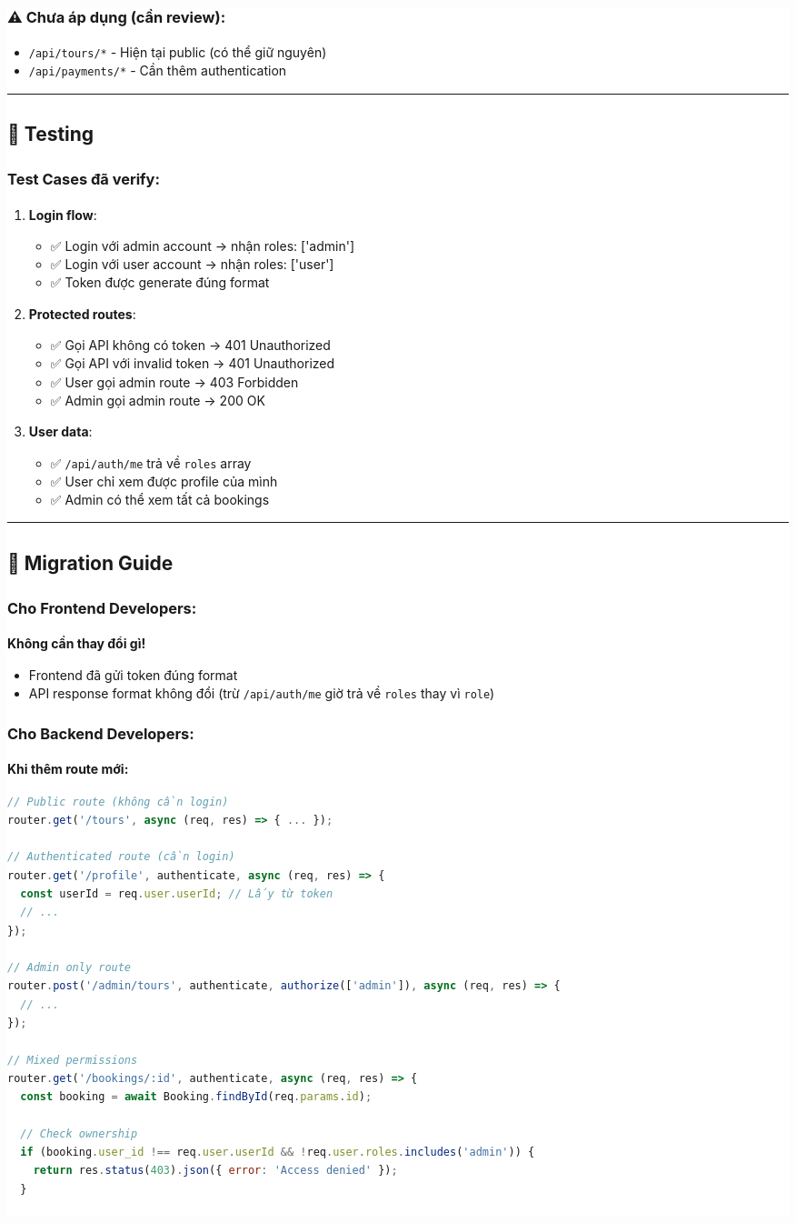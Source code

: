 ### ⚠️ Chưa áp dụng (cần review):

- `/api/tours/*` - Hiện tại public (có thể giữ nguyên)
- `/api/payments/*` - Cần thêm authentication

---

## 🧪 Testing

### Test Cases đã verify:

1. **Login flow**:
   - ✅ Login với admin account → nhận roles: ['admin']
   - ✅ Login với user account → nhận roles: ['user']
   - ✅ Token được generate đúng format

2. **Protected routes**:
   - ✅ Gọi API không có token → 401 Unauthorized
   - ✅ Gọi API với invalid token → 401 Unauthorized
   - ✅ User gọi admin route → 403 Forbidden
   - ✅ Admin gọi admin route → 200 OK

3. **User data**:
   - ✅ `/api/auth/me` trả về `roles` array
   - ✅ User chỉ xem được profile của mình
   - ✅ Admin có thể xem tất cả bookings

---

## 🔄 Migration Guide

### Cho Frontend Developers:

**Không cần thay đổi gì!** 
- Frontend đã gửi token đúng format
- API response format không đổi (trừ `/api/auth/me` giờ trả về `roles` thay vì `role`)

### Cho Backend Developers:

**Khi thêm route mới:**

```javascript
// Public route (không cần login)
router.get('/tours', async (req, res) => { ... });

// Authenticated route (cần login)
router.get('/profile', authenticate, async (req, res) => {
  const userId = req.user.userId; // Lấy từ token
  // ...
});

// Admin only route
router.post('/admin/tours', authenticate, authorize(['admin']), async (req, res) => {
  // ...
});

// Mixed permissions
router.get('/bookings/:id', authenticate, async (req, res) => {
  const booking = await Booking.findById(req.params.id);
  
  // Check ownership
  if (booking.user_id !== req.user.userId && !req.user.roles.includes('admin')) {
    return res.status(403).json({ error: 'Access denied' });
  }
  
```
